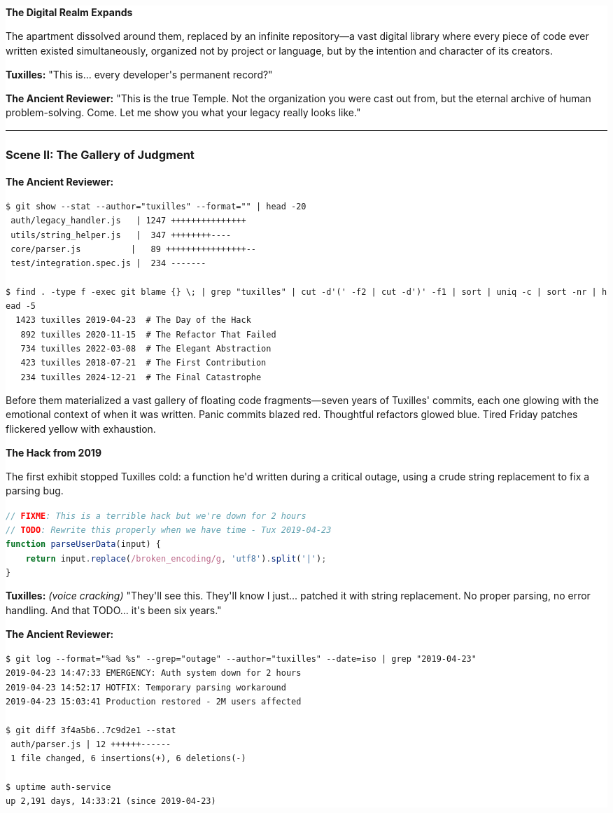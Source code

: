 **The Digital Realm Expands**

The apartment dissolved around them, replaced by an infinite repository—a vast digital library where every piece of code ever written existed simultaneously, organized not by project or language, but by the intention and character of its creators.

__Tuxilles:__ "This is... every developer's permanent record?"

__The Ancient Reviewer:__ "This is the true Temple. Not the organization you were cast out from, but the eternal archive of human problem-solving. Come. Let me show you what your legacy really looks like."

---

### Scene II: The Gallery of Judgment

__The Ancient Reviewer:__ 
```
$ git show --stat --author="tuxilles" --format="" | head -20
 auth/legacy_handler.js   | 1247 +++++++++++++++
 utils/string_helper.js   |  347 ++++++++----
 core/parser.js          |   89 ++++++++++++++++--
 test/integration.spec.js |  234 -------
 
$ find . -type f -exec git blame {} \; | grep "tuxilles" | cut -d'(' -f2 | cut -d')' -f1 | sort | uniq -c | sort -nr | head -5
  1423 tuxilles 2019-04-23  # The Day of the Hack
   892 tuxilles 2020-11-15  # The Refactor That Failed  
   734 tuxilles 2022-03-08  # The Elegant Abstraction
   423 tuxilles 2018-07-21  # The First Contribution
   234 tuxilles 2024-12-21  # The Final Catastrophe
```

Before them materialized a vast gallery of floating code fragments—seven years of Tuxilles' commits, each one glowing with the emotional context of when it was written. Panic commits blazed red. Thoughtful refactors glowed blue. Tired Friday patches flickered yellow with exhaustion.

**The Hack from 2019**

The first exhibit stopped Tuxilles cold: a function he'd written during a critical outage, using a crude string replacement to fix a parsing bug.

```javascript
// FIXME: This is a terrible hack but we're down for 2 hours
// TODO: Rewrite this properly when we have time - Tux 2019-04-23
function parseUserData(input) {
    return input.replace(/broken_encoding/g, 'utf8').split('|');
}
```

__Tuxilles:__ _(voice cracking)_ "They'll see this. They'll know I just... patched it with string replacement. No proper parsing, no error handling. And that TODO... it's been six years."

__The Ancient Reviewer:__ 
```
$ git log --format="%ad %s" --grep="outage" --author="tuxilles" --date=iso | grep "2019-04-23"
2019-04-23 14:47:33 EMERGENCY: Auth system down for 2 hours
2019-04-23 14:52:17 HOTFIX: Temporary parsing workaround  
2019-04-23 15:03:41 Production restored - 2M users affected

$ git diff 3f4a5b6..7c9d2e1 --stat
 auth/parser.js | 12 ++++++------
 1 file changed, 6 insertions(+), 6 deletions(-)
 
$ uptime auth-service
up 2,191 days, 14:33:21 (since 2019-04-23)
```
